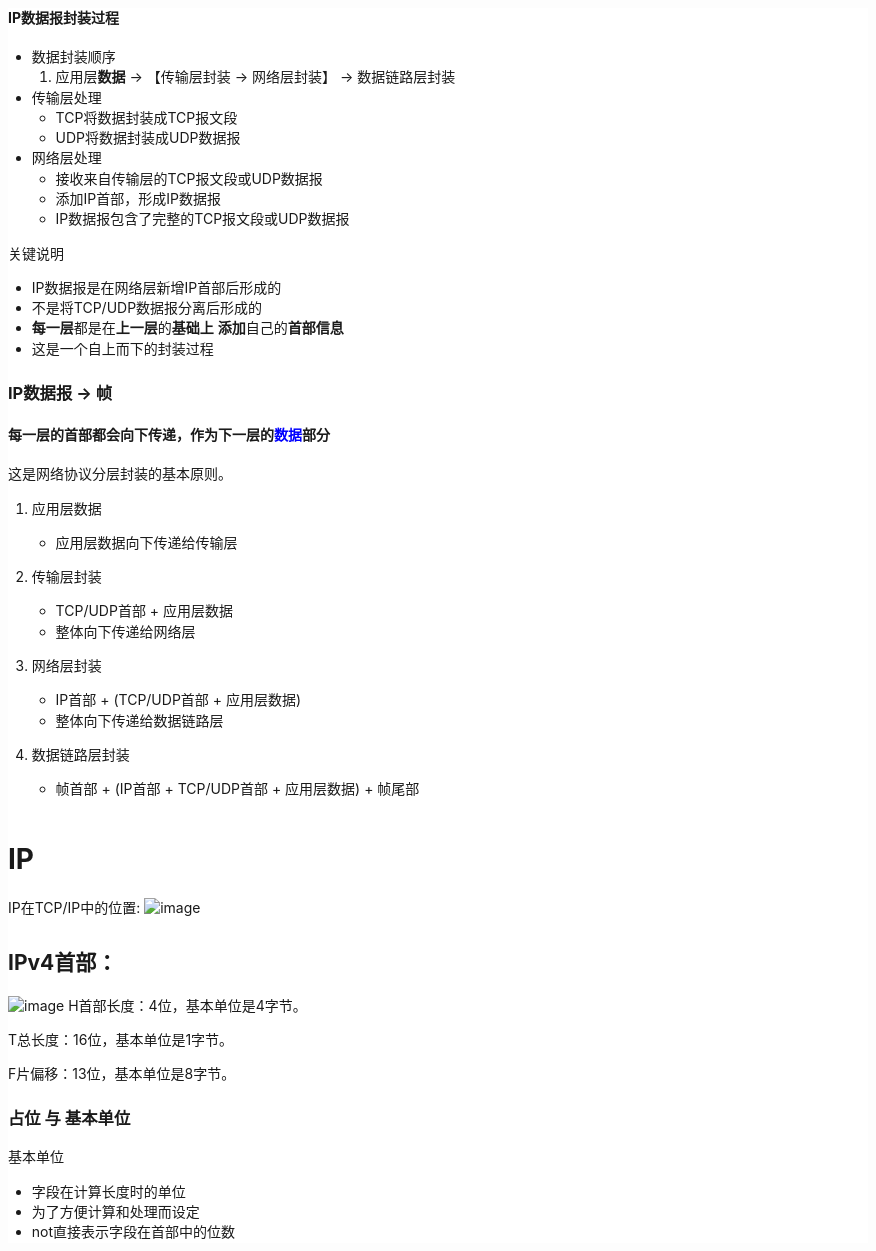 #### IP数据报封装过程
- 数据封装顺序
  1. 应用层**数据** -> 【传输层封装 -> 网络层封装】 -> 数据链路层封装
- 传输层处理
  * TCP将数据封装成TCP报文段
  * UDP将数据封装成UDP数据报
- 网络层处理
  * 接收来自传输层的TCP报文段或UDP数据报
  * 添加IP首部，形成IP数据报
  * IP数据报包含了完整的TCP报文段或UDP数据报

关键说明
* IP数据报是在网络层新增IP首部后形成的
* 不是将TCP/UDP数据报分离后形成的
* **每一层**都是在**上一层**的**基础上** **添加**自己的**首部信息**
* 这是一个自上而下的封装过程

### IP数据报 → 帧

#### 每一层的首部都会向下传递，作为下一层的<span style="color: blue;">数据</span>部分
这是网络协议分层封装的基本原则。

1. 应用层数据
   - 应用层数据向下传递给传输层

2. 传输层封装
   - TCP/UDP首部 + 应用层数据
   - 整体向下传递给网络层

3. 网络层封装
   - IP首部 + (TCP/UDP首部 + 应用层数据)
   - 整体向下传递给数据链路层

4. 数据链路层封装
   - 帧首部 + (IP首部 + TCP/UDP首部 + 应用层数据) + 帧尾部


# IP
IP在TCP/IP中的位置:
![image](https://bluejedis.github.io/picx-images-hosting/image.3yegz5qm1p.webp)

## IPv4首部：
![image](https://bluejedis.github.io/picx-images-hosting/image.syz0a16dr.webp)
H首部长度：4位，基本单位是4字节。

T总长度：16位，基本单位是1字节。

F片偏移：13位，基本单位是8字节。

### 占位 与 基本单位
基本单位
- 字段在计算长度时的单位
- 为了方便计算和处理而设定
- not直接表示字段在首部中的位数
